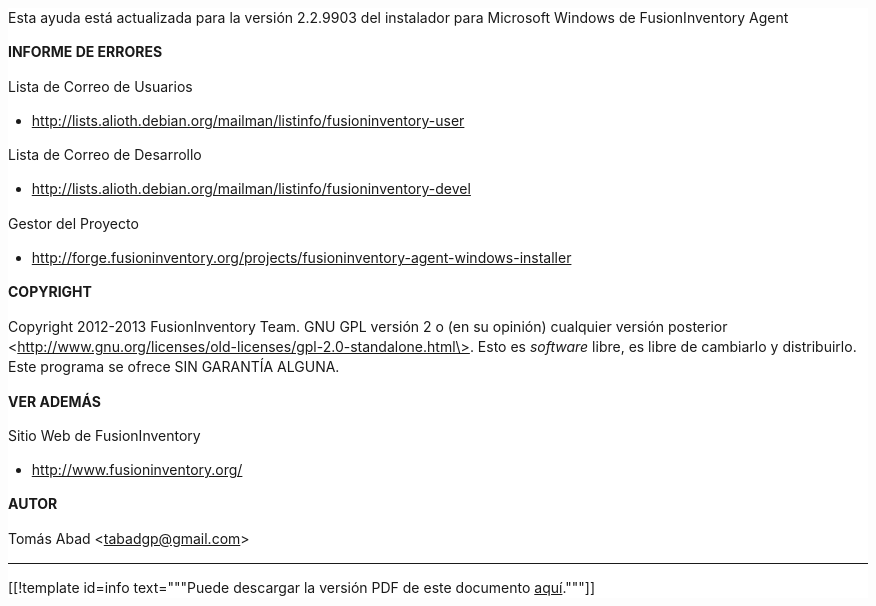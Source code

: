Esta ayuda está actualizada para la versión 2.2.9903 del instalador para
Microsoft Windows de FusionInventory Agent

**INFORME DE ERRORES**

Lista de Correo de Usuarios

* http://lists.alioth.debian.org/mailman/listinfo/fusioninventory-user

Lista de Correo de Desarrollo

* http://lists.alioth.debian.org/mailman/listinfo/fusioninventory-devel

Gestor del Proyecto

* http://forge.fusioninventory.org/projects/fusioninventory-agent-windows-installer

**COPYRIGHT**

Copyright 2012-2013 FusionInventory Team. GNU GPL versión 2 o (en su
opinión) cualquier versión posterior
\<http://www.gnu.org/licenses/old-licenses/gpl-2.0-standalone.html\>.
Esto es *software* libre, es libre de cambiarlo y distribuirlo. Este
programa se ofrece SIN GARANTÍA ALGUNA.

**VER ADEMÁS**

Sitio Web de FusionInventory

* http://www.fusioninventory.org/

**AUTOR**

Tomás Abad \<tabadgp@gmail.com\>

----

[[!template id=info text="""Puede descargar la versión PDF de este documento [aquí](http://forge.fusioninventory.org/projects/fusioninventory-agent-windows-installer/files "http://forge.fusioninventory.org/projects/fusioninventory-agent-windows-installer/files")."""]]
